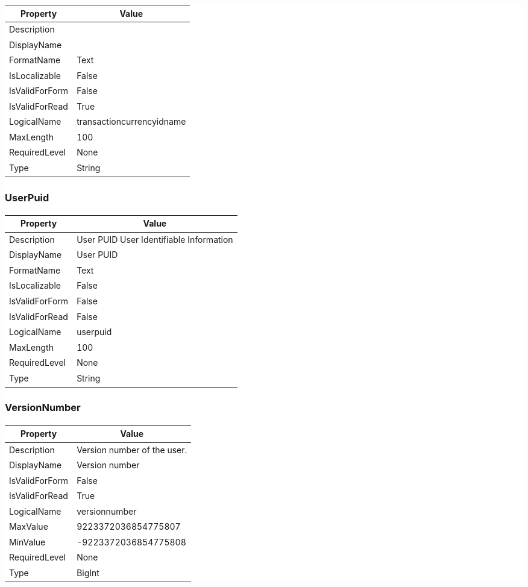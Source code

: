 |Property|Value|
|--------|-----|
|Description||
|DisplayName||
|FormatName|Text|
|IsLocalizable|False|
|IsValidForForm|False|
|IsValidForRead|True|
|LogicalName|transactioncurrencyidname|
|MaxLength|100|
|RequiredLevel|None|
|Type|String|


### <a name="BKMK_UserPuid"></a> UserPuid

|Property|Value|
|--------|-----|
|Description| User PUID User Identifiable Information|
|DisplayName|User PUID|
|FormatName|Text|
|IsLocalizable|False|
|IsValidForForm|False|
|IsValidForRead|False|
|LogicalName|userpuid|
|MaxLength|100|
|RequiredLevel|None|
|Type|String|


### <a name="BKMK_VersionNumber"></a> VersionNumber

|Property|Value|
|--------|-----|
|Description|Version number of the user.|
|DisplayName|Version number|
|IsValidForForm|False|
|IsValidForRead|True|
|LogicalName|versionnumber|
|MaxValue|9223372036854775807|
|MinValue|-9223372036854775808|
|RequiredLevel|None|
|Type|BigInt|
